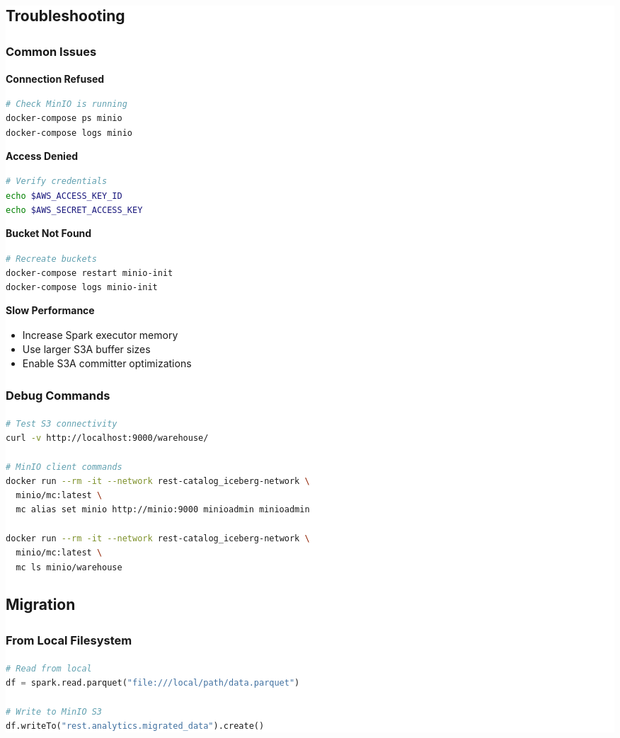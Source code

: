 ## Troubleshooting

### Common Issues

**Connection Refused**
```bash
# Check MinIO is running
docker-compose ps minio
docker-compose logs minio
```

**Access Denied**
```bash
# Verify credentials
echo $AWS_ACCESS_KEY_ID
echo $AWS_SECRET_ACCESS_KEY
```

**Bucket Not Found**
```bash
# Recreate buckets
docker-compose restart minio-init
docker-compose logs minio-init
```

**Slow Performance**
- Increase Spark executor memory
- Use larger S3A buffer sizes
- Enable S3A committer optimizations

### Debug Commands

```bash
# Test S3 connectivity
curl -v http://localhost:9000/warehouse/

# MinIO client commands
docker run --rm -it --network rest-catalog_iceberg-network \
  minio/mc:latest \
  mc alias set minio http://minio:9000 minioadmin minioadmin

docker run --rm -it --network rest-catalog_iceberg-network \
  minio/mc:latest \
  mc ls minio/warehouse
```

## Migration

### From Local Filesystem

```python
# Read from local
df = spark.read.parquet("file:///local/path/data.parquet")

# Write to MinIO S3
df.writeTo("rest.analytics.migrated_data").create()
```
